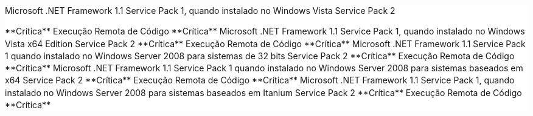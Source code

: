 Microsoft .NET Framework 1.1 Service Pack 1, quando instalado no Windows Vista Service Pack 2
</td>
<td style="border:1px solid black;">
**Crítica**  
Execução Remota de Código
</td>
<td style="border:1px solid black;">
**Crítica**
</td>
</tr>
<tr class="alternateRow">
<td style="border:1px solid black;">
Microsoft .NET Framework 1.1 Service Pack 1, quando instalado no Windows Vista x64 Edition Service Pack 2
</td>
<td style="border:1px solid black;">
**Crítica**  
Execução Remota de Código
</td>
<td style="border:1px solid black;">
**Crítica**
</td>
</tr>
<tr>
<td style="border:1px solid black;">
Microsoft .NET Framework 1.1 Service Pack 1 quando instalado no Windows Server 2008 para sistemas de 32 bits Service Pack 2
</td>
<td style="border:1px solid black;">
**Crítica**  
Execução Remota de Código
</td>
<td style="border:1px solid black;">
**Crítica**
</td>
</tr>
<tr class="alternateRow">
<td style="border:1px solid black;">
Microsoft .NET Framework 1.1 Service Pack 1 quando instalado no Windows Server 2008 para sistemas baseados em x64 Service Pack 2
</td>
<td style="border:1px solid black;">
**Crítica**  
Execução Remota de Código
</td>
<td style="border:1px solid black;">
**Crítica**
</td>
</tr>
<tr>
<td style="border:1px solid black;">
Microsoft .NET Framework 1.1 Service Pack 1, quando instalado no Windows Server 2008 para sistemas baseados em Itanium Service Pack 2
</td>
<td style="border:1px solid black;">
**Crítica**  
Execução Remota de Código
</td>
<td style="border:1px solid black;">
**Crítica**
</td>
</tr>
<tr>
<th colspan="3">